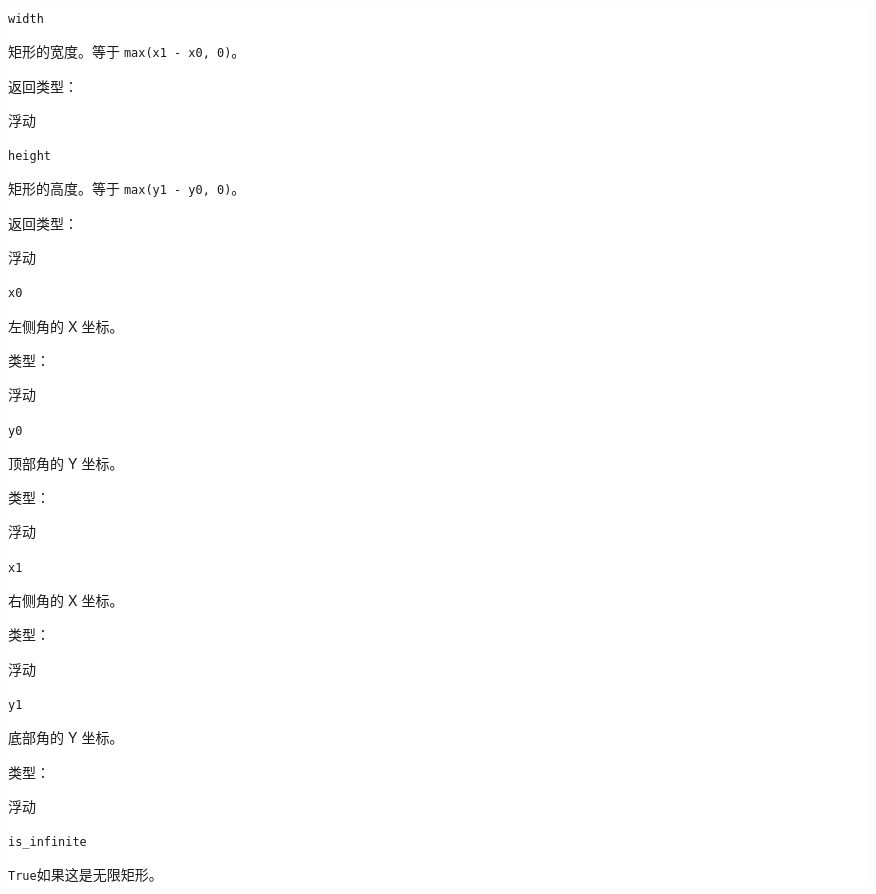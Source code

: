 ```py
width
```

矩形的宽度。等于 `max(x1 - x0, 0)`。

返回类型：

浮动

```py
height
```

矩形的高度。等于 `max(y1 - y0, 0)`。

返回类型：

浮动

```py
x0
```

左侧角的 X 坐标。

类型：

浮动

```py
y0
```

顶部角的 Y 坐标。

类型：

浮动

```py
x1
```

右侧角的 X 坐标。

类型：

浮动

```py
y1
```

底部角的 Y 坐标。

类型：

浮动

```py
is_infinite
```

`True`如果这是无限矩形。
